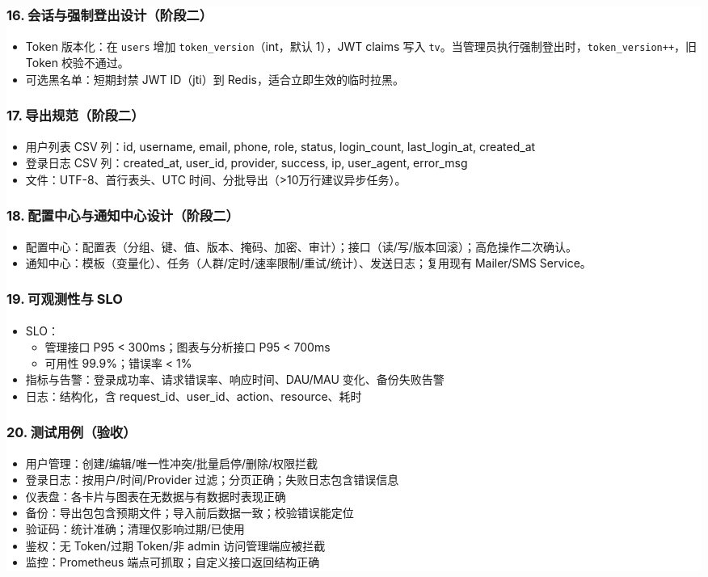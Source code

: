 ### 16. 会话与强制登出设计（阶段二）
- Token 版本化：在 `users` 增加 `token_version`（int，默认 1），JWT claims 写入 `tv`。当管理员执行强制登出时，`token_version++`，旧 Token 校验不通过。
- 可选黑名单：短期封禁 JWT ID（jti）到 Redis，适合立即生效的临时拉黑。

### 17. 导出规范（阶段二）
- 用户列表 CSV 列：id, username, email, phone, role, status, login_count, last_login_at, created_at
- 登录日志 CSV 列：created_at, user_id, provider, success, ip, user_agent, error_msg
- 文件：UTF-8、首行表头、UTC 时间、分批导出（>10万行建议异步任务）。

### 18. 配置中心与通知中心设计（阶段二）
- 配置中心：配置表（分组、键、值、版本、掩码、加密、审计）；接口（读/写/版本回滚）；高危操作二次确认。
- 通知中心：模板（变量化）、任务（人群/定时/速率限制/重试/统计）、发送日志；复用现有 Mailer/SMS Service。

### 19. 可观测性与 SLO
- SLO：
  - 管理接口 P95 < 300ms；图表与分析接口 P95 < 700ms
  - 可用性 99.9%；错误率 < 1%
- 指标与告警：登录成功率、请求错误率、响应时间、DAU/MAU 变化、备份失败告警
- 日志：结构化，含 request_id、user_id、action、resource、耗时

### 20. 测试用例（验收）
- 用户管理：创建/编辑/唯一性冲突/批量启停/删除/权限拦截
- 登录日志：按用户/时间/Provider 过滤；分页正确；失败日志包含错误信息
- 仪表盘：各卡片与图表在无数据与有数据时表现正确
- 备份：导出包包含预期文件；导入前后数据一致；校验错误能定位
- 验证码：统计准确；清理仅影响过期/已使用
- 鉴权：无 Token/过期 Token/非 admin 访问管理端应被拦截
- 监控：Prometheus 端点可抓取；自定义接口返回结构正确


